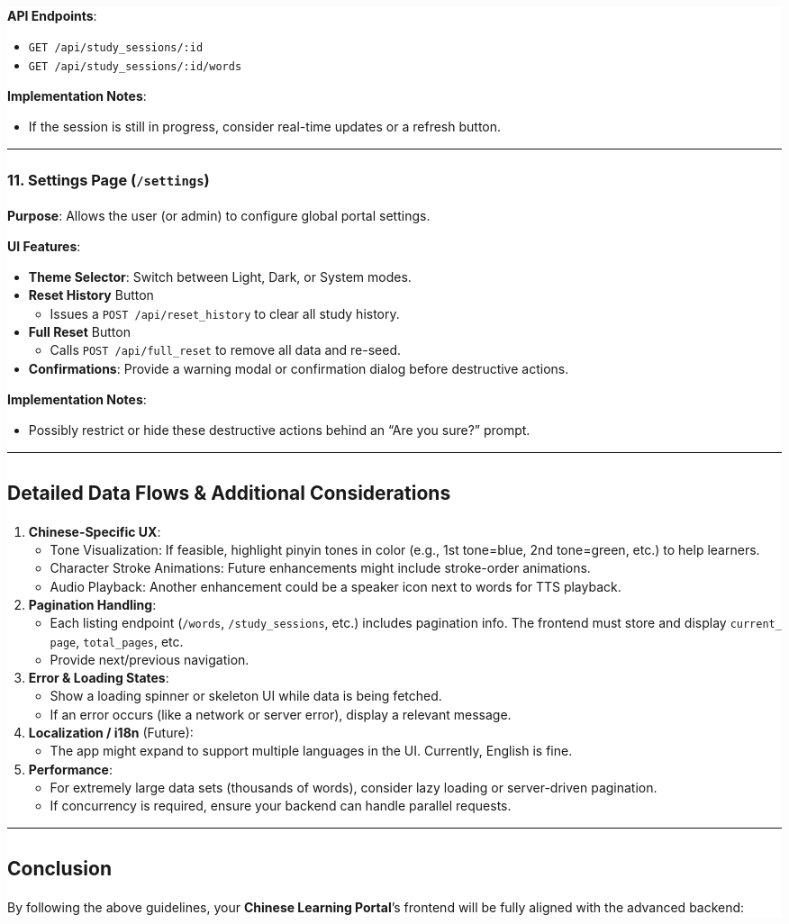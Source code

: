 **API Endpoints**:
- `GET /api/study_sessions/:id`
- `GET /api/study_sessions/:id/words`

**Implementation Notes**:
- If the session is still in progress, consider real-time updates or a refresh button.

---

### 11. Settings Page (`/settings`)

**Purpose**: Allows the user (or admin) to configure global portal settings.

**UI Features**:
- **Theme Selector**: Switch between Light, Dark, or System modes.
- **Reset History** Button
  - Issues a `POST /api/reset_history` to clear all study history.
- **Full Reset** Button
  - Calls `POST /api/full_reset` to remove all data and re-seed.
- **Confirmations**: Provide a warning modal or confirmation dialog before destructive actions.

**Implementation Notes**:
- Possibly restrict or hide these destructive actions behind an “Are you sure?” prompt.

---

## Detailed Data Flows & Additional Considerations

1. **Chinese-Specific UX**:
   - Tone Visualization: If feasible, highlight pinyin tones in color (e.g., 1st tone=blue, 2nd tone=green, etc.) to help learners.
   - Character Stroke Animations: Future enhancements might include stroke-order animations.
   - Audio Playback: Another enhancement could be a speaker icon next to words for TTS playback.
2. **Pagination Handling**:
   - Each listing endpoint (`/words`, `/study_sessions`, etc.) includes pagination info. The frontend must store and display `current_page`, `total_pages`, etc.
   - Provide next/previous navigation.
3. **Error & Loading States**:
   - Show a loading spinner or skeleton UI while data is being fetched.
   - If an error occurs (like a network or server error), display a relevant message.
4. **Localization / i18n** (Future):
   - The app might expand to support multiple languages in the UI. Currently, English is fine.
5. **Performance**:
   - For extremely large data sets (thousands of words), consider lazy loading or server-driven pagination.
   - If concurrency is required, ensure your backend can handle parallel requests.

---

## Conclusion

By following the above guidelines, your **Chinese Learning Portal**’s frontend will be fully aligned with the advanced backend:

